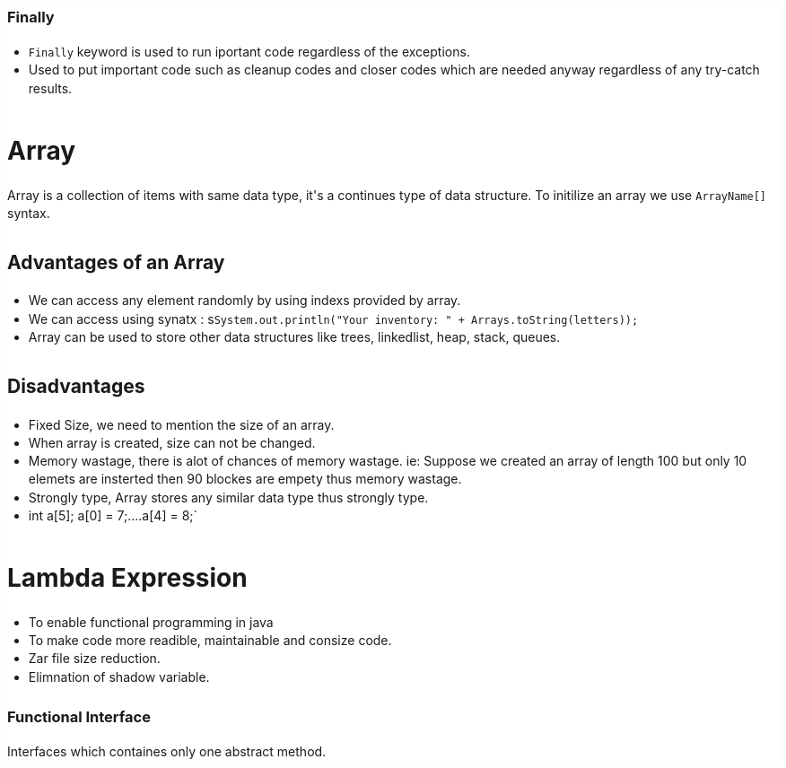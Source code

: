 ### Finally
- `Finally` keyword is used to run iportant code regardless of the exceptions.
- Used to put important code such as cleanup codes and closer codes which are needed anyway regardless of any try-catch results.

# Array
Array is a collection of items with same data type, it's a continues type of data structure.
To initilize an array we use `ArrayName[]` syntax.
## Advantages of an Array
- We can access any element randomly by using indexs provided by array.
- We can access using synatx : s`System.out.println("Your inventory: " + Arrays.toString(letters));`
- Array can be used to store other data structures like trees, linkedlist, heap, stack, queues.
## Disadvantages
- Fixed Size, we need to mention the size of an array.
- When array is created, size can not be changed.
- Memory wastage, there is alot of chances of memory wastage. ie: Suppose we created an array of length 100 but only 10 elemets are insterted then 90 blockes are empety thus memory wastage.
- Strongly type, Array stores any similar data type thus strongly type.
- int a[5]; a[0] = 7;....a[4] = 8;`

# Lambda Expression 
- To enable functional programming in java
- To make code more readible, maintainable and consize code.
- Zar file size reduction.
-  Elimnation of shadow variable.
### Functional Interface
Interfaces which containes only one abstract method.

